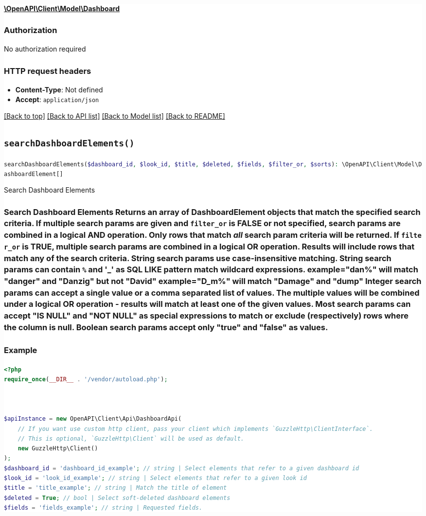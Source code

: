 [**\OpenAPI\Client\Model\Dashboard**](../Model/Dashboard.md)

### Authorization

No authorization required

### HTTP request headers

- **Content-Type**: Not defined
- **Accept**: `application/json`

[[Back to top]](#) [[Back to API list]](../../README.md#endpoints)
[[Back to Model list]](../../README.md#models)
[[Back to README]](../../README.md)

## `searchDashboardElements()`

```php
searchDashboardElements($dashboard_id, $look_id, $title, $deleted, $fields, $filter_or, $sorts): \OpenAPI\Client\Model\DashboardElement[]
```

Search Dashboard Elements

### Search Dashboard Elements  Returns an **array of DashboardElement objects** that match the specified search criteria.  If multiple search params are given and `filter_or` is FALSE or not specified, search params are combined in a logical AND operation. Only rows that match *all* search param criteria will be returned.  If `filter_or` is TRUE, multiple search params are combined in a logical OR operation. Results will include rows that match **any** of the search criteria.  String search params use case-insensitive matching. String search params can contain `%` and '_' as SQL LIKE pattern match wildcard expressions. example=\"dan%\" will match \"danger\" and \"Danzig\" but not \"David\" example=\"D_m%\" will match \"Damage\" and \"dump\"  Integer search params can accept a single value or a comma separated list of values. The multiple values will be combined under a logical OR operation - results will match at least one of the given values.  Most search params can accept \"IS NULL\" and \"NOT NULL\" as special expressions to match or exclude (respectively) rows where the column is null.  Boolean search params accept only \"true\" and \"false\" as values.

### Example

```php
<?php
require_once(__DIR__ . '/vendor/autoload.php');



$apiInstance = new OpenAPI\Client\Api\DashboardApi(
    // If you want use custom http client, pass your client which implements `GuzzleHttp\ClientInterface`.
    // This is optional, `GuzzleHttp\Client` will be used as default.
    new GuzzleHttp\Client()
);
$dashboard_id = 'dashboard_id_example'; // string | Select elements that refer to a given dashboard id
$look_id = 'look_id_example'; // string | Select elements that refer to a given look id
$title = 'title_example'; // string | Match the title of element
$deleted = True; // bool | Select soft-deleted dashboard elements
$fields = 'fields_example'; // string | Requested fields.
```